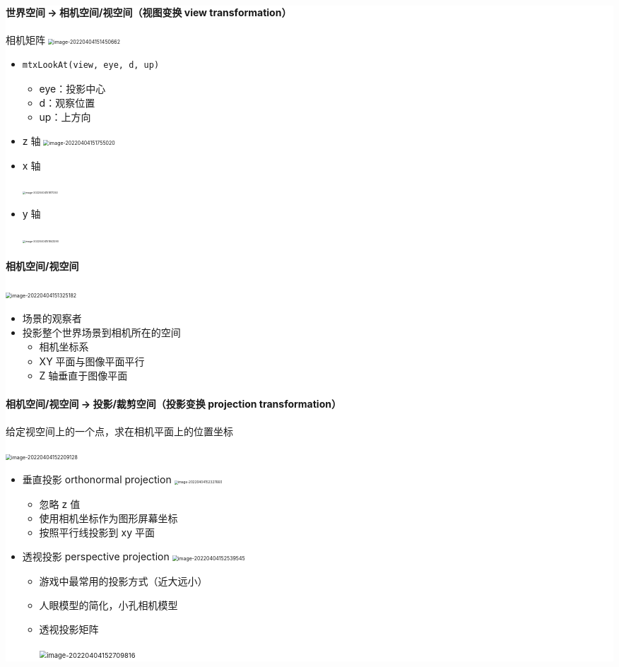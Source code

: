 #### 世界空间 -> 相机空间/视空间（视图变换 view transformation）

相机矩阵
<img src="/images/E星计划-Lecture3 三维图形学基础/image-20220404151450662.png" alt="image-20220404151450662" style="zoom:50%;" />

- `mtxLookAt(view, eye, d, up)`

  - eye：投影中心
  - d：观察位置
  - up：上方向

- z 轴
  <img src="/images/E星计划-Lecture3 三维图形学基础/image-20220404151755020.png" alt="image-20220404151755020" style="zoom:50%;" />

- x 轴

  <img src="/images/E星计划-Lecture3 三维图形学基础/image-20220404151817250.png" alt="image-20220404151817250" style="zoom: 25%;" />	

- y 轴

  <img src="/images/E星计划-Lecture3 三维图形学基础/image-20220404151843290.png" alt="image-20220404151843290" style="zoom: 25%;" />	

#### 相机空间/视空间

<img src="/images/E星计划-Lecture3 三维图形学基础/image-20220404151325182.png" alt="image-20220404151325182" style="zoom:50%;" />	

- 场景的观察者
- 投影整个世界场景到相机所在的空间
  - 相机坐标系
  - XY 平面与图像平面平行
  - Z 轴垂直于图像平面

#### 相机空间/视空间 -> 投影/裁剪空间（投影变换 projection transformation）

给定视空间上的一个点，求在相机平面上的位置坐标

<img src="/images/E星计划-Lecture3 三维图形学基础/image-20220404152209128.png" alt="image-20220404152209128" style="zoom:50%;" />	

- 垂直投影 orthonormal projection
  <img src="/images/E星计划-Lecture3 三维图形学基础/image-20220404152327660.png" alt="image-20220404152327660" style="zoom: 33%;" />

  - 忽略 z 值
  - 使用相机坐标作为图形屏幕坐标
  - 按照平行线投影到 xy 平面

- 透视投影 perspective projection
  <img src="/images/E星计划-Lecture3 三维图形学基础/image-20220404152539545.png" alt="image-20220404152539545" style="zoom:50%;" />

  - 游戏中最常用的投影方式（近大远小）

  - 人眼模型的简化，小孔相机模型

  - 透视投影矩阵

    <img src="/images/E星计划-Lecture3 三维图形学基础/image-20220404152709816.png" alt="image-20220404152709816" style="zoom:67%;" />
